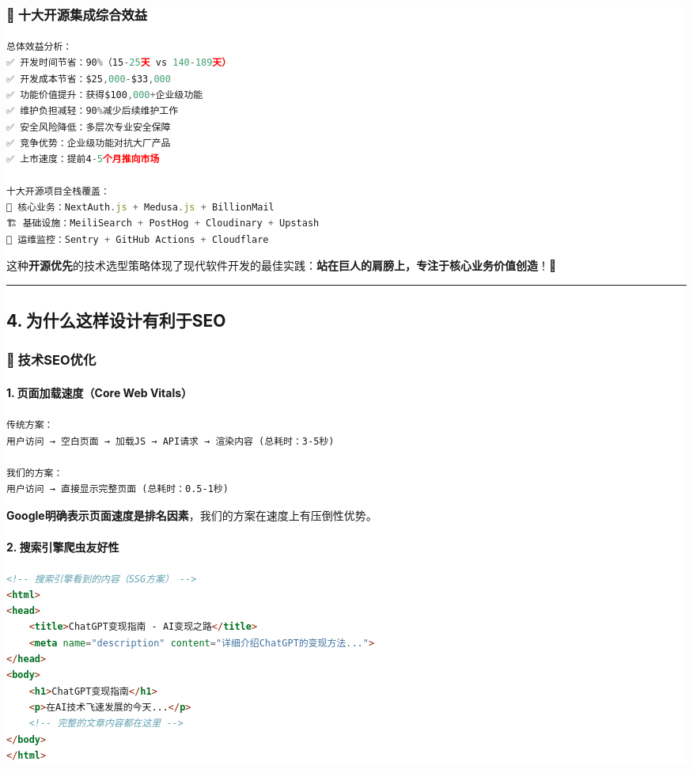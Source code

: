 ### 🎯 **十大开源集成综合效益**

```typescript
总体效益分析：
✅ 开发时间节省：90%（15-25天 vs 140-189天）
✅ 开发成本节省：$25,000-$33,000
✅ 功能价值提升：获得$100,000+企业级功能
✅ 维护负担减轻：90%减少后续维护工作
✅ 安全风险降低：多层次专业安全保障
✅ 竞争优势：企业级功能对抗大厂产品
✅ 上市速度：提前4-5个月推向市场

十大开源项目全栈覆盖：
🔐 核心业务：NextAuth.js + Medusa.js + BillionMail
🏗️ 基础设施：MeiliSearch + PostHog + Cloudinary + Upstash
🚀 运维监控：Sentry + GitHub Actions + Cloudflare
```

这种**开源优先**的技术选型策略体现了现代软件开发的最佳实践：**站在巨人的肩膀上，专注于核心业务价值创造**！🚀

---

## 4. 为什么这样设计有利于SEO

### 🚀 技术SEO优化

#### 1. **页面加载速度（Core Web Vitals）**
```
传统方案：
用户访问 → 空白页面 → 加载JS → API请求 → 渲染内容 (总耗时：3-5秒)

我们的方案：
用户访问 → 直接显示完整页面 (总耗时：0.5-1秒)
```

**Google明确表示页面速度是排名因素**，我们的方案在速度上有压倒性优势。

#### 2. **搜索引擎爬虫友好性**
```html
<!-- 搜索引擎看到的内容（SSG方案） -->
<html>
<head>
    <title>ChatGPT变现指南 - AI变现之路</title>
    <meta name="description" content="详细介绍ChatGPT的变现方法...">
</head>
<body>
    <h1>ChatGPT变现指南</h1>
    <p>在AI技术飞速发展的今天...</p>
    <!-- 完整的文章内容都在这里 -->
</body>
</html>
```

